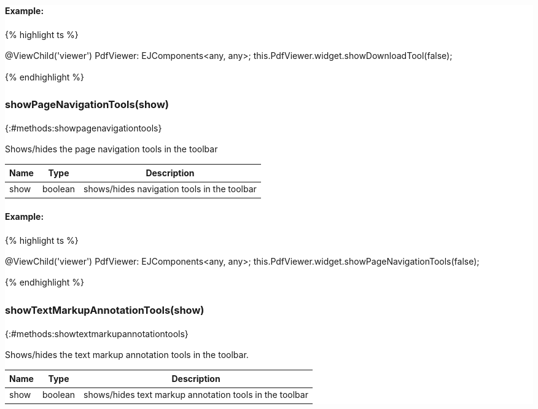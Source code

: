</table>

#### Example:

{% highlight ts %}

@ViewChild('viewer') PdfViewer: EJComponents<any, any>;
this.PdfViewer.widget.showDownloadTool(false);
    
{% endhighlight %}

### showPageNavigationTools(show)

{:#methods:showpagenavigationtools}

Shows/hides the page navigation tools in the toolbar

<table class="params">
<thead>
<tr>
<th>Name</th>
<th>Type</th>
<th>Description</th>
</tr>
</thead>
<tbody>
<tr>
<td class="name">
show</td>
<td class="type"><span class="param-type">boolean</span></td>
<td class="description">shows/hides navigation tools in the toolbar</td>
</tr>
</tbody>
</table>

#### Example:

{% highlight ts %}

@ViewChild('viewer') PdfViewer: EJComponents<any, any>;
this.PdfViewer.widget.showPageNavigationTools(false);
    
{% endhighlight %}

### showTextMarkupAnnotationTools(show)
{:#methods:showtextmarkupannotationtools}

Shows/hides the text markup annotation tools in the toolbar.

<table class="params">
<thead>
<tr>
<th>Name</th>
<th>Type</th>
<th>Description</th>
</tr>
</thead>
<tbody>
<tr>
<td class="name">
show</td>
<td class="type"><span class="param-type">boolean</span></td>
<td class="description">shows/hides text markup annotation tools in the toolbar</td>
</tr>
</tbody>
</table>
